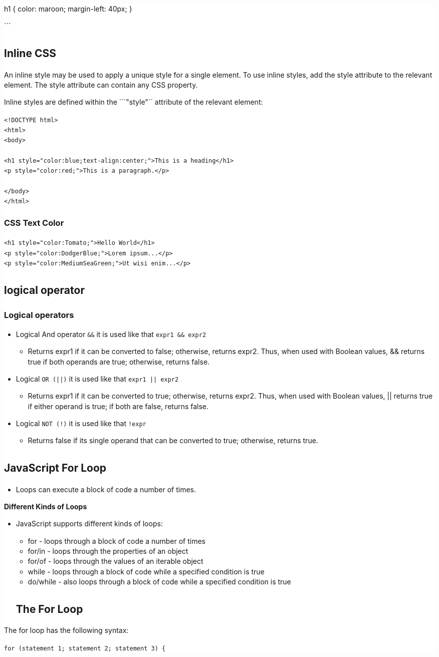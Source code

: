 
h1 {
  color: maroon;
  margin-left: 40px;
}
</style>
</head>
```

## Inline CSS
An inline style may be used to apply a unique style for a single element.
To use inline styles, add the style attribute to the relevant element. The style attribute can contain any CSS property.

Inline styles are defined within the ```"style"`` attribute of the relevant element:
```
<!DOCTYPE html>
<html>
<body>

<h1 style="color:blue;text-align:center;">This is a heading</h1>
<p style="color:red;">This is a paragraph.</p>

</body>
</html>
```

### CSS Text Color

```
<h1 style="color:Tomato;">Hello World</h1>
<p style="color:DodgerBlue;">Lorem ipsum...</p>
<p style="color:MediumSeaGreen;">Ut wisi enim...</p>
```

## logical operator 

### Logical operators
-  Logical And operator ```&&```  it is used like that ```expr1 && expr2```  
   - Returns expr1 if it can be converted to false; otherwise, returns expr2. Thus, when used with Boolean values, && returns true if both operands are true; otherwise, returns false.

- Logical ```OR (||)```	it is used like that ```expr1 || expr2```	
  - Returns expr1 if it can be converted to true; otherwise, returns expr2. Thus, when used with Boolean values, || returns true if either operand is true; if both are false, returns false.

- Logical ```NOT (!)```	it is used like that ```!expr```  
  - Returns false if its single operand that can be converted to true; otherwise, returns true.

## JavaScript For Loop
  - Loops can execute a block of code a number of times.

**Different Kinds of Loops**  
- JavaScript supports different kinds of loops:

  - for - loops through a block of code a number of times
   - for/in - loops through the properties of an object
  - for/of - loops through the values of an iterable object
  - while - loops through a block of code while a specified condition is true
  - do/while - also loops through a block of code while a specified condition is true


  ## The For Loop
The for loop has the following syntax:
```
for (statement 1; statement 2; statement 3) {